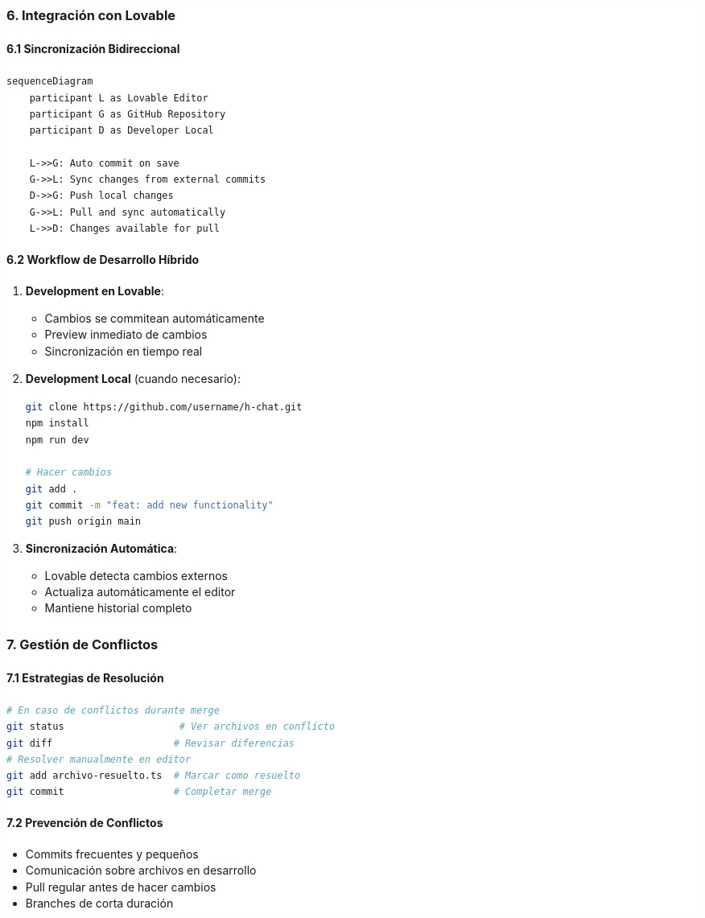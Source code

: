 ### 6. Integración con Lovable

#### 6.1 Sincronización Bidireccional
```mermaid
sequenceDiagram
    participant L as Lovable Editor
    participant G as GitHub Repository
    participant D as Developer Local
    
    L->>G: Auto commit on save
    G->>L: Sync changes from external commits
    D->>G: Push local changes
    G->>L: Pull and sync automatically
    L->>D: Changes available for pull
```

#### 6.2 Workflow de Desarrollo Híbrido
1. **Development en Lovable**:
   - Cambios se commitean automáticamente
   - Preview inmediato de cambios
   - Sincronización en tiempo real

2. **Development Local** (cuando necesario):
   ```bash
   git clone https://github.com/username/h-chat.git
   npm install
   npm run dev
   
   # Hacer cambios
   git add .
   git commit -m "feat: add new functionality"
   git push origin main
   ```

3. **Sincronización Automática**:
   - Lovable detecta cambios externos
   - Actualiza automáticamente el editor
   - Mantiene historial completo

### 7. Gestión de Conflictos

#### 7.1 Estrategias de Resolución
```bash
# En caso de conflictos durante merge
git status                    # Ver archivos en conflicto
git diff                     # Revisar diferencias
# Resolver manualmente en editor
git add archivo-resuelto.ts  # Marcar como resuelto
git commit                   # Completar merge
```

#### 7.2 Prevención de Conflictos
- Commits frecuentes y pequeños
- Comunicación sobre archivos en desarrollo
- Pull regular antes de hacer cambios
- Branches de corta duración
